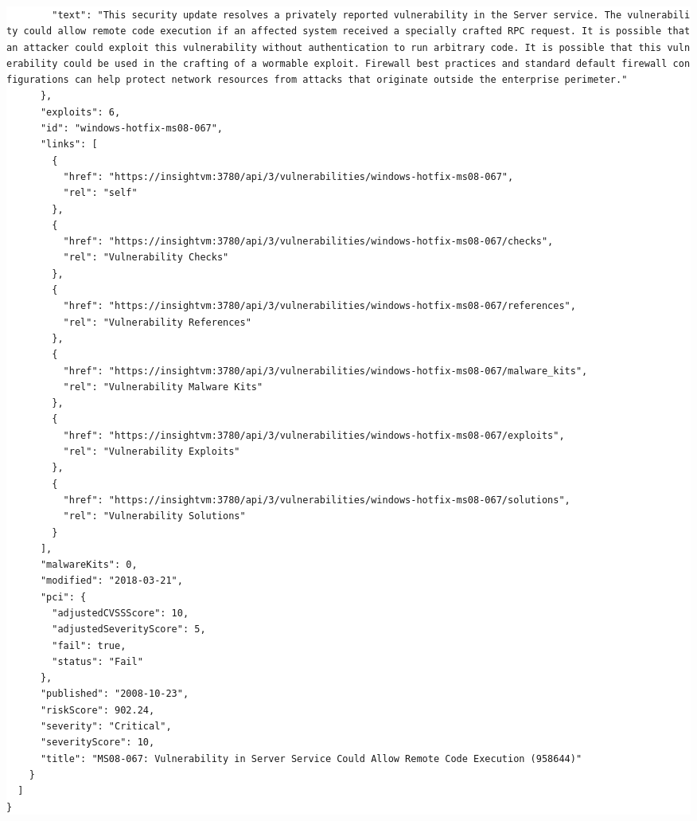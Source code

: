 ```
        "text": "This security update resolves a privately reported vulnerability in the Server service. The vulnerability could allow remote code execution if an affected system received a specially crafted RPC request. It is possible that an attacker could exploit this vulnerability without authentication to run arbitrary code. It is possible that this vulnerability could be used in the crafting of a wormable exploit. Firewall best practices and standard default firewall configurations can help protect network resources from attacks that originate outside the enterprise perimeter."
      },
      "exploits": 6,
      "id": "windows-hotfix-ms08-067",
      "links": [
        {
          "href": "https://insightvm:3780/api/3/vulnerabilities/windows-hotfix-ms08-067",
          "rel": "self"
        },
        {
          "href": "https://insightvm:3780/api/3/vulnerabilities/windows-hotfix-ms08-067/checks",
          "rel": "Vulnerability Checks"
        },
        {
          "href": "https://insightvm:3780/api/3/vulnerabilities/windows-hotfix-ms08-067/references",
          "rel": "Vulnerability References"
        },
        {
          "href": "https://insightvm:3780/api/3/vulnerabilities/windows-hotfix-ms08-067/malware_kits",
          "rel": "Vulnerability Malware Kits"
        },
        {
          "href": "https://insightvm:3780/api/3/vulnerabilities/windows-hotfix-ms08-067/exploits",
          "rel": "Vulnerability Exploits"
        },
        {
          "href": "https://insightvm:3780/api/3/vulnerabilities/windows-hotfix-ms08-067/solutions",
          "rel": "Vulnerability Solutions"
        }
      ],
      "malwareKits": 0,
      "modified": "2018-03-21",
      "pci": {
        "adjustedCVSSScore": 10,
        "adjustedSeverityScore": 5,
        "fail": true,
        "status": "Fail"
      },
      "published": "2008-10-23",
      "riskScore": 902.24,
      "severity": "Critical",
      "severityScore": 10,
      "title": "MS08-067: Vulnerability in Server Service Could Allow Remote Code Execution (958644)"
    }
  ]
}
```
